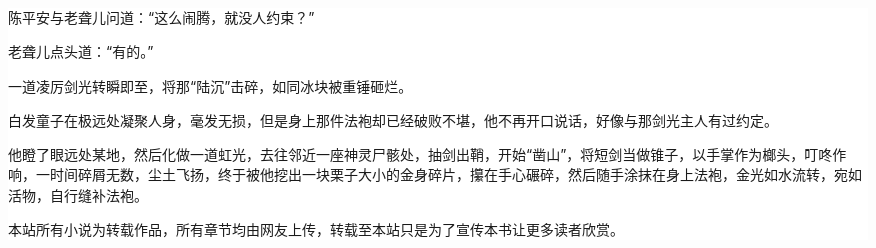    陈平安与老聋儿问道：“这么闹腾，就没人约束？”

   老聋儿点头道：“有的。”

   一道凌厉剑光转瞬即至，将那“陆沉”击碎，如同冰块被重锤砸烂。

   白发童子在极远处凝聚人身，毫发无损，但是身上那件法袍却已经破败不堪，他不再开口说话，好像与那剑光主人有过约定。

   他瞪了眼远处某地，然后化做一道虹光，去往邻近一座神灵尸骸处，抽剑出鞘，开始“凿山”，将短剑当做锥子，以手掌作为榔头，叮咚作响，一时间碎屑无数，尘土飞扬，终于被他挖出一块栗子大小的金身碎片，攥在手心碾碎，然后随手涂抹在身上法袍，金光如水流转，宛如活物，自行缝补法袍。

  本站所有小说为转载作品，所有章节均由网友上传，转载至本站只是为了宣传本书让更多读者欣赏。